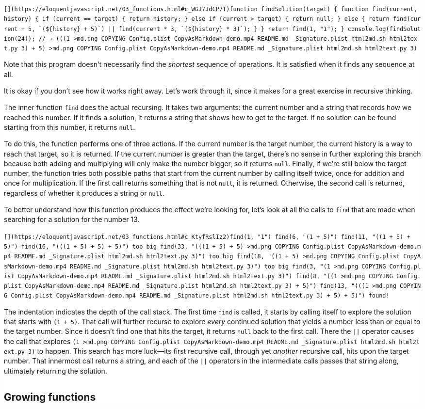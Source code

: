     [](https://eloquentjavascript.net/03_functions.html#c_WGJ7JdCP7T)function findSolution(target) { function find(current, history) { if (current == target) { return history; } else if (current > target) { return null; } else { return find(current + 5, `(${history} + 5)`) || find(current * 3, `(${history} * 3)`); } } return find(1, "1"); } console.log(findSolution(24)); // → (((1 >md.png COPYING Config.plist CopyAsMarkdown-demo.mp4 README.md _Signature.plist html2md.sh html2text.py 3) + 5) >md.png COPYING Config.plist CopyAsMarkdown-demo.mp4 README.md _Signature.plist html2md.sh html2text.py 3)

[](https://eloquentjavascript.net/03_functions.html#p_TgOX2ClB7+)Note that this program doesn’t necessarily find the _shortest_ sequence of operations. It is satisfied when it finds any sequence at all.

[](https://eloquentjavascript.net/03_functions.html#p_GCxpDILpM6)It is okay if you don’t see how it works right away. Let’s work through it, since it makes for a great exercise in recursive thinking.

[](https://eloquentjavascript.net/03_functions.html#p_AlwczX9axy)The inner function `find` does the actual recursing. It takes two arguments: the current number and a string that records how we reached this number. If it finds a solution, it returns a string that shows how to get to the target. If no solution can be found starting from this number, it returns `null`.

[](https://eloquentjavascript.net/03_functions.html#p_2m+jfYF6Yv)To do this, the function performs one of three actions. If the current number is the target number, the current history is a way to reach that target, so it is returned. If the current number is greater than the target, there’s no sense in further exploring this branch because both adding and multiplying will only make the number bigger, so it returns `null`. Finally, if we’re still below the target number, the function tries both possible paths that start from the current number by calling itself twice, once for addition and once for multiplication. If the first call returns something that is not `null`, it is returned. Otherwise, the second call is returned, regardless of whether it produces a string or `null`.

[](https://eloquentjavascript.net/03_functions.html#p_QvX/6dUvST)To better understand how this function produces the effect we’re looking for, let’s look at all the calls to `find` that are made when searching for a solution for the number 13.
    
    [](https://eloquentjavascript.net/03_functions.html#c_KtyfRslIz2)find(1, "1") find(6, "(1 + 5)") find(11, "((1 + 5) + 5)") find(16, "(((1 + 5) + 5) + 5)") too big find(33, "(((1 + 5) + 5) >md.png COPYING Config.plist CopyAsMarkdown-demo.mp4 README.md _Signature.plist html2md.sh html2text.py 3)") too big find(18, "((1 + 5) >md.png COPYING Config.plist CopyAsMarkdown-demo.mp4 README.md _Signature.plist html2md.sh html2text.py 3)") too big find(3, "(1 >md.png COPYING Config.plist CopyAsMarkdown-demo.mp4 README.md _Signature.plist html2md.sh html2text.py 3)") find(8, "((1 >md.png COPYING Config.plist CopyAsMarkdown-demo.mp4 README.md _Signature.plist html2md.sh html2text.py 3) + 5)") find(13, "(((1 >md.png COPYING Config.plist CopyAsMarkdown-demo.mp4 README.md _Signature.plist html2md.sh html2text.py 3) + 5) + 5)") found!

[](https://eloquentjavascript.net/03_functions.html#p_Akhgah+Kcu)The indentation indicates the depth of the call stack. The first time `find` is called, it starts by calling itself to explore the solution that starts with `(1 + 5)`. That call will further recurse to explore _every_ continued solution that yields a number less than or equal to the target number. Since it doesn’t find one that hits the target, it returns `null` back to the first call. There the `||` operator causes the call that explores `(1 >md.png COPYING Config.plist CopyAsMarkdown-demo.mp4 README.md _Signature.plist html2md.sh html2text.py 3)` to happen. This search has more luck—its first recursive call, through yet _another_ recursive call, hits upon the target number. That innermost call returns a string, and each of the `||` operators in the intermediate calls passes that string along, ultimately returning the solution.

## [](https://eloquentjavascript.net/03_functions.html#h_eVDWIAuyBK)Growing functions
